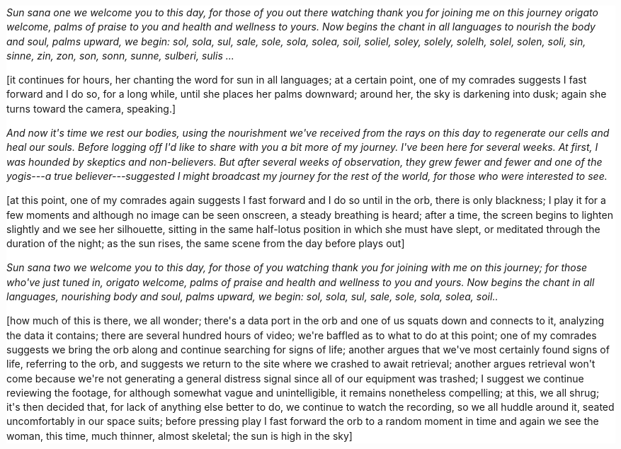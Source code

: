 *Sun sana one we welcome you to this day, for those of you out there
watching thank you for joining me on this journey origato welcome, palms
of praise to you and health and wellness to yours. Now begins the chant
in all languages to nourish the body and soul, palms upward, we begin:
sol, sola, sul, sale, sole, sola, solea, soil, soliel, soley, solely,
solelh, solel, solen, soli, sin, sinne, zin, zon, son, sonn, sunne,
sulberi, sulis ...*

\[it continues for hours, her chanting the word for sun in all
languages; at a certain point, one of my comrades suggests I fast
forward and I do so, for a long while, until she places her palms
downward; around her, the sky is darkening into dusk; again she turns
toward the camera, speaking.\]

*And now it's time we rest our bodies, using the nourishment we've
received from the rays on this day to regenerate our cells and heal our
souls. Before logging off I'd like to share with you a bit more of my
journey. I've been here for several weeks. At first, I was hounded by
skeptics and non-believers. But after several weeks of observation, they
grew fewer and fewer and one of the yogis---a true believer---suggested
I might broadcast my journey for the rest of the world, for those who
were interested to see.*

\[at this point, one of my comrades again suggests I fast forward and I
do so until in the orb, there is only blackness; I play it for a few
moments and although no image can be seen onscreen, a steady breathing
is heard; after a time, the screen begins to lighten slightly and we see
her silhouette, sitting in the same half-lotus position in which she
must have slept, or meditated through the duration of the night; as the
sun rises, the same scene from the day before plays out\]

*Sun sana two we welcome you to this day, for those of you watching
thank you for joining with me on this journey; for those who've just
tuned in, origato welcome, palms of praise and health and wellness to
you and yours. Now begins the chant in all languages, nourishing body
and soul, palms upward, we begin: sol, sola, sul, sale, sole, sola,
solea, soil..*

\[how much of this is there, we all wonder; there's a data port in the
orb and one of us squats down and connects to it, analyzing the data it
contains; there are several hundred hours of video; we're baffled as to
what to do at this point; one of my comrades suggests we bring the orb
along and continue searching for signs of life; another argues that
we've most certainly found signs of life, referring to the orb, and
suggests we return to the site where we crashed to await retrieval;
another argues retrieval won't come because we're not generating a
general distress signal since all of our equipment was trashed; I
suggest we continue reviewing the footage, for although somewhat vague
and unintelligible, it remains nonetheless compelling; at this, we all
shrug; it's then decided that, for lack of anything else better to do,
we continue to watch the recording, so we all huddle around it, seated
uncomfortably in our space suits; before pressing play I fast forward
the orb to a random moment in time and again we see the woman, this
time, much thinner, almost skeletal; the sun is high in the sky\]
